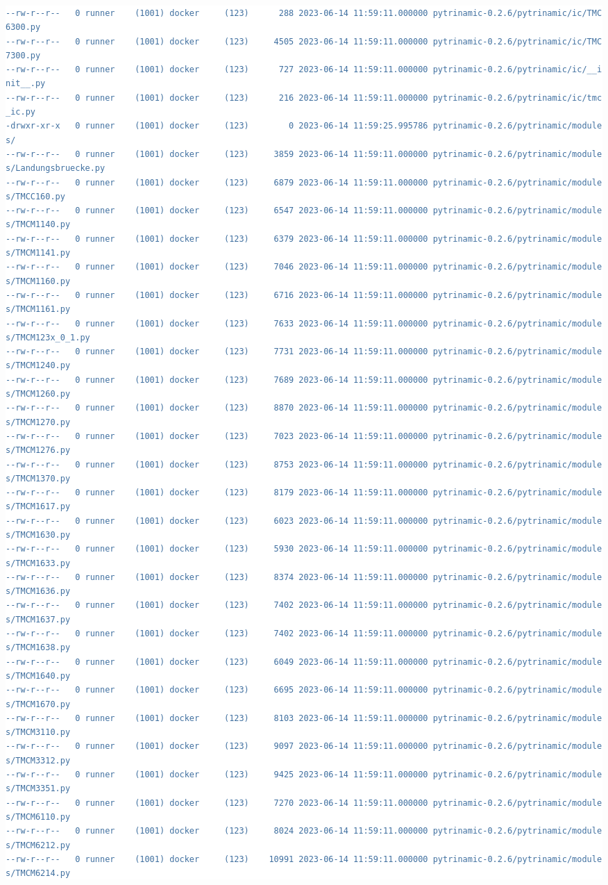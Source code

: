 ```diff
--rw-r--r--   0 runner    (1001) docker     (123)      288 2023-06-14 11:59:11.000000 pytrinamic-0.2.6/pytrinamic/ic/TMC6300.py
--rw-r--r--   0 runner    (1001) docker     (123)     4505 2023-06-14 11:59:11.000000 pytrinamic-0.2.6/pytrinamic/ic/TMC7300.py
--rw-r--r--   0 runner    (1001) docker     (123)      727 2023-06-14 11:59:11.000000 pytrinamic-0.2.6/pytrinamic/ic/__init__.py
--rw-r--r--   0 runner    (1001) docker     (123)      216 2023-06-14 11:59:11.000000 pytrinamic-0.2.6/pytrinamic/ic/tmc_ic.py
-drwxr-xr-x   0 runner    (1001) docker     (123)        0 2023-06-14 11:59:25.995786 pytrinamic-0.2.6/pytrinamic/modules/
--rw-r--r--   0 runner    (1001) docker     (123)     3859 2023-06-14 11:59:11.000000 pytrinamic-0.2.6/pytrinamic/modules/Landungsbruecke.py
--rw-r--r--   0 runner    (1001) docker     (123)     6879 2023-06-14 11:59:11.000000 pytrinamic-0.2.6/pytrinamic/modules/TMCC160.py
--rw-r--r--   0 runner    (1001) docker     (123)     6547 2023-06-14 11:59:11.000000 pytrinamic-0.2.6/pytrinamic/modules/TMCM1140.py
--rw-r--r--   0 runner    (1001) docker     (123)     6379 2023-06-14 11:59:11.000000 pytrinamic-0.2.6/pytrinamic/modules/TMCM1141.py
--rw-r--r--   0 runner    (1001) docker     (123)     7046 2023-06-14 11:59:11.000000 pytrinamic-0.2.6/pytrinamic/modules/TMCM1160.py
--rw-r--r--   0 runner    (1001) docker     (123)     6716 2023-06-14 11:59:11.000000 pytrinamic-0.2.6/pytrinamic/modules/TMCM1161.py
--rw-r--r--   0 runner    (1001) docker     (123)     7633 2023-06-14 11:59:11.000000 pytrinamic-0.2.6/pytrinamic/modules/TMCM123x_0_1.py
--rw-r--r--   0 runner    (1001) docker     (123)     7731 2023-06-14 11:59:11.000000 pytrinamic-0.2.6/pytrinamic/modules/TMCM1240.py
--rw-r--r--   0 runner    (1001) docker     (123)     7689 2023-06-14 11:59:11.000000 pytrinamic-0.2.6/pytrinamic/modules/TMCM1260.py
--rw-r--r--   0 runner    (1001) docker     (123)     8870 2023-06-14 11:59:11.000000 pytrinamic-0.2.6/pytrinamic/modules/TMCM1270.py
--rw-r--r--   0 runner    (1001) docker     (123)     7023 2023-06-14 11:59:11.000000 pytrinamic-0.2.6/pytrinamic/modules/TMCM1276.py
--rw-r--r--   0 runner    (1001) docker     (123)     8753 2023-06-14 11:59:11.000000 pytrinamic-0.2.6/pytrinamic/modules/TMCM1370.py
--rw-r--r--   0 runner    (1001) docker     (123)     8179 2023-06-14 11:59:11.000000 pytrinamic-0.2.6/pytrinamic/modules/TMCM1617.py
--rw-r--r--   0 runner    (1001) docker     (123)     6023 2023-06-14 11:59:11.000000 pytrinamic-0.2.6/pytrinamic/modules/TMCM1630.py
--rw-r--r--   0 runner    (1001) docker     (123)     5930 2023-06-14 11:59:11.000000 pytrinamic-0.2.6/pytrinamic/modules/TMCM1633.py
--rw-r--r--   0 runner    (1001) docker     (123)     8374 2023-06-14 11:59:11.000000 pytrinamic-0.2.6/pytrinamic/modules/TMCM1636.py
--rw-r--r--   0 runner    (1001) docker     (123)     7402 2023-06-14 11:59:11.000000 pytrinamic-0.2.6/pytrinamic/modules/TMCM1637.py
--rw-r--r--   0 runner    (1001) docker     (123)     7402 2023-06-14 11:59:11.000000 pytrinamic-0.2.6/pytrinamic/modules/TMCM1638.py
--rw-r--r--   0 runner    (1001) docker     (123)     6049 2023-06-14 11:59:11.000000 pytrinamic-0.2.6/pytrinamic/modules/TMCM1640.py
--rw-r--r--   0 runner    (1001) docker     (123)     6695 2023-06-14 11:59:11.000000 pytrinamic-0.2.6/pytrinamic/modules/TMCM1670.py
--rw-r--r--   0 runner    (1001) docker     (123)     8103 2023-06-14 11:59:11.000000 pytrinamic-0.2.6/pytrinamic/modules/TMCM3110.py
--rw-r--r--   0 runner    (1001) docker     (123)     9097 2023-06-14 11:59:11.000000 pytrinamic-0.2.6/pytrinamic/modules/TMCM3312.py
--rw-r--r--   0 runner    (1001) docker     (123)     9425 2023-06-14 11:59:11.000000 pytrinamic-0.2.6/pytrinamic/modules/TMCM3351.py
--rw-r--r--   0 runner    (1001) docker     (123)     7270 2023-06-14 11:59:11.000000 pytrinamic-0.2.6/pytrinamic/modules/TMCM6110.py
--rw-r--r--   0 runner    (1001) docker     (123)     8024 2023-06-14 11:59:11.000000 pytrinamic-0.2.6/pytrinamic/modules/TMCM6212.py
--rw-r--r--   0 runner    (1001) docker     (123)    10991 2023-06-14 11:59:11.000000 pytrinamic-0.2.6/pytrinamic/modules/TMCM6214.py
```